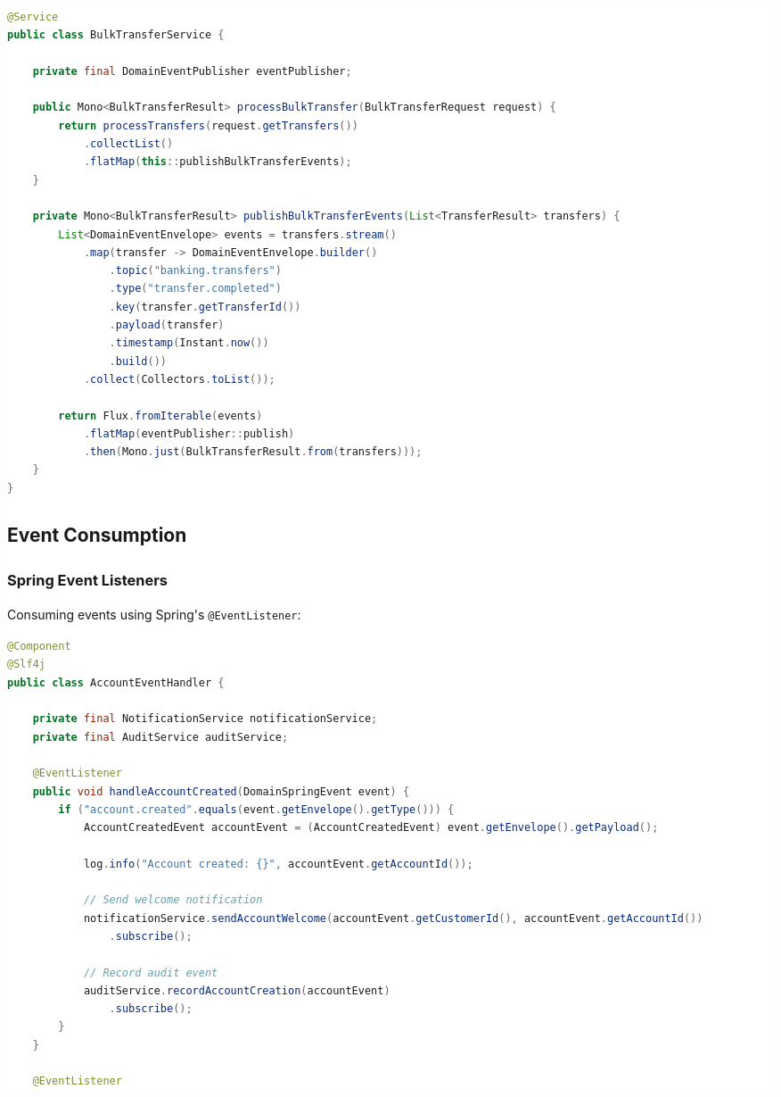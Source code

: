 ```java
@Service
public class BulkTransferService {
    
    private final DomainEventPublisher eventPublisher;
    
    public Mono<BulkTransferResult> processBulkTransfer(BulkTransferRequest request) {
        return processTransfers(request.getTransfers())
            .collectList()
            .flatMap(this::publishBulkTransferEvents);
    }
    
    private Mono<BulkTransferResult> publishBulkTransferEvents(List<TransferResult> transfers) {
        List<DomainEventEnvelope> events = transfers.stream()
            .map(transfer -> DomainEventEnvelope.builder()
                .topic("banking.transfers")
                .type("transfer.completed")
                .key(transfer.getTransferId())
                .payload(transfer)
                .timestamp(Instant.now())
                .build())
            .collect(Collectors.toList());
            
        return Flux.fromIterable(events)
            .flatMap(eventPublisher::publish)
            .then(Mono.just(BulkTransferResult.from(transfers)));
    }
}
```

## Event Consumption

### Spring Event Listeners

Consuming events using Spring's `@EventListener`:

```java
@Component
@Slf4j
public class AccountEventHandler {
    
    private final NotificationService notificationService;
    private final AuditService auditService;
    
    @EventListener
    public void handleAccountCreated(DomainSpringEvent event) {
        if ("account.created".equals(event.getEnvelope().getType())) {
            AccountCreatedEvent accountEvent = (AccountCreatedEvent) event.getEnvelope().getPayload();
            
            log.info("Account created: {}", accountEvent.getAccountId());
            
            // Send welcome notification
            notificationService.sendAccountWelcome(accountEvent.getCustomerId(), accountEvent.getAccountId())
                .subscribe();
                
            // Record audit event
            auditService.recordAccountCreation(accountEvent)
                .subscribe();
        }
    }
    
    @EventListener
```